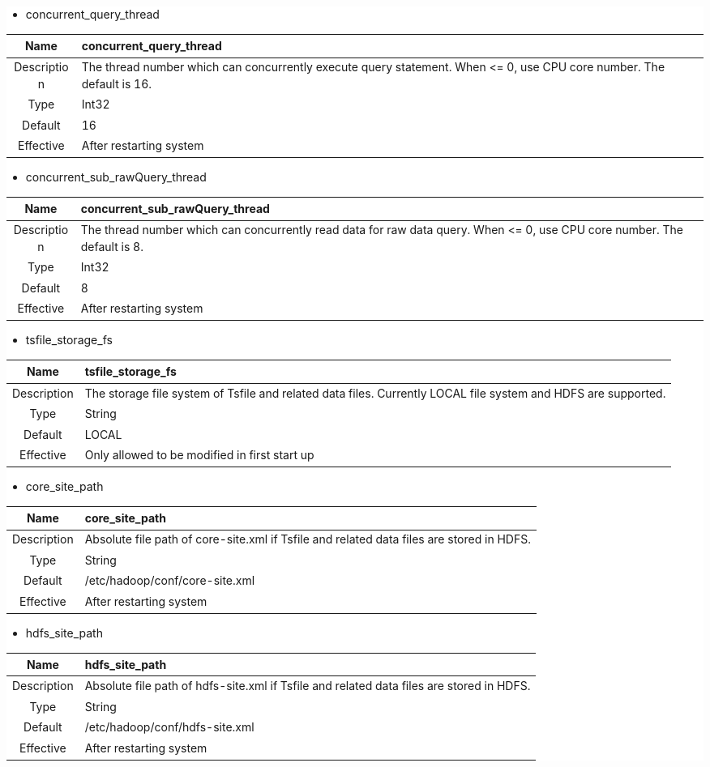 * concurrent\_query\_thread

|Name| concurrent\_query\_thread                                                                                            |
|:---:|:---------------------------------------------------------------------------------------------------------------------|
|Description| The thread number which can concurrently execute query statement. When <= 0, use CPU core number. The default is 16. |
|Type| Int32                                                                                                                |
|Default| 16                                                                                                                   |
|Effective| After restarting system                                                                                              |

* concurrent\_sub\_rawQuery\_thread

|Name| concurrent\_sub\_rawQuery\_thread                                                                                        |
|:---:|:-------------------------------------------------------------------------------------------------------------------------|
|Description| The thread number which can concurrently read data for raw data query. When <= 0, use CPU core number. The default is 8. |
|Type| Int32                                                                                                                    |
|Default| 8                                                                                                                        |
|Effective| After restarting system                                                                                                  |

* tsfile\_storage\_fs

|Name| tsfile\_storage\_fs |
|:---:|:---|
|Description| The storage file system of Tsfile and related data files. Currently LOCAL file system and HDFS are supported.|
|Type| String |
|Default|LOCAL |
|Effective|Only allowed to be modified in first start up|

* core\_site\_path

|Name| core\_site\_path |
|:---:|:---|
|Description| Absolute file path of core-site.xml if Tsfile and related data files are stored in HDFS.|
|Type| String |
|Default|/etc/hadoop/conf/core-site.xml |
|Effective|After restarting system|

* hdfs\_site\_path

|Name| hdfs\_site\_path |
|:---:|:---|
|Description| Absolute file path of hdfs-site.xml if Tsfile and related data files are stored in HDFS.|
|Type| String |
|Default|/etc/hadoop/conf/hdfs-site.xml |
|Effective|After restarting system|
